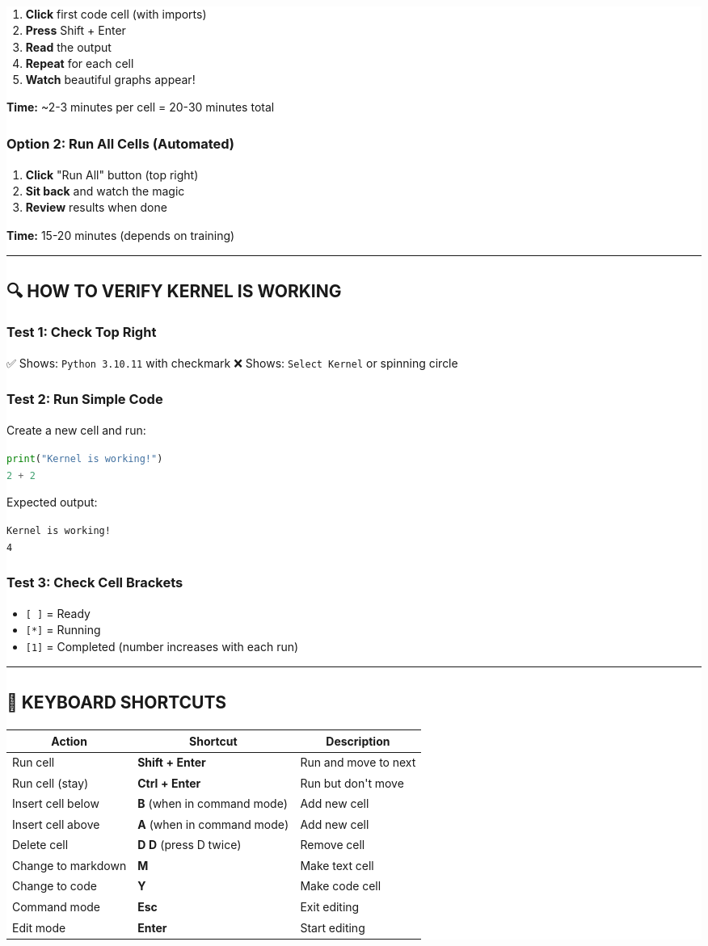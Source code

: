1. **Click** first code cell (with imports)
2. **Press** Shift + Enter
3. **Read** the output
4. **Repeat** for each cell
5. **Watch** beautiful graphs appear!

**Time:** ~2-3 minutes per cell = 20-30 minutes total

### **Option 2: Run All Cells** (Automated)

1. **Click** "Run All" button (top right)
2. **Sit back** and watch the magic
3. **Review** results when done

**Time:** 15-20 minutes (depends on training)

---

## 🔍 **HOW TO VERIFY KERNEL IS WORKING**

### **Test 1: Check Top Right**
✅ Shows: `Python 3.10.11` with checkmark
❌ Shows: `Select Kernel` or spinning circle

### **Test 2: Run Simple Code**
Create a new cell and run:
```python
print("Kernel is working!")
2 + 2
```

Expected output:
```
Kernel is working!
4
```

### **Test 3: Check Cell Brackets**
- `[ ]` = Ready
- `[*]` = Running
- `[1]` = Completed (number increases with each run)

---

## 🎨 **KEYBOARD SHORTCUTS**

| Action | Shortcut | Description |
|--------|----------|-------------|
| Run cell | **Shift + Enter** | Run and move to next |
| Run cell (stay) | **Ctrl + Enter** | Run but don't move |
| Insert cell below | **B** (when in command mode) | Add new cell |
| Insert cell above | **A** (when in command mode) | Add new cell |
| Delete cell | **D D** (press D twice) | Remove cell |
| Change to markdown | **M** | Make text cell |
| Change to code | **Y** | Make code cell |
| Command mode | **Esc** | Exit editing |
| Edit mode | **Enter** | Start editing |
